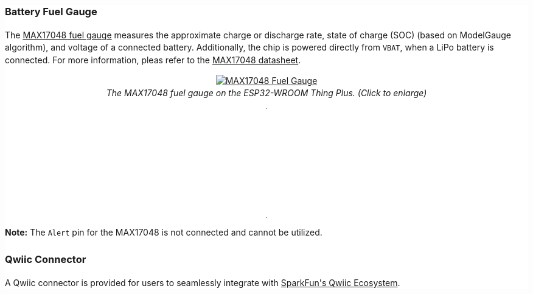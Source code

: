 
### Battery Fuel Gauge
The [MAX17048 fuel gauge](https://cdn.sparkfun.com/assets/b/b/2/c/b/MAX17048.pdf) measures the approximate charge or discharge rate, state of charge (SOC) (based on ModelGauge algorithm), and voltage of a connected battery. Additionally, the chip is powered directly from `VBAT`, when a LiPo battery is connected. For more information, pleas refer to the [MAX17048 datasheet](https://cdn.sparkfun.com/assets/b/b/2/c/b/MAX17048.pdf).


<div class="row" align="center">
    <div class="col-md-6">
        <a href="https://cdn.sparkfun.com/assets/learn_tutorials/2/3/5/3/fuel_gauge.jpg"><img alt="MAX17048 Fuel Gauge" src="https://cdn.sparkfun.com/r/300-300/assets/learn_tutorials/2/3/5/3/fuel_gauge.jpg"></a><br>
        <i>The MAX17048 fuel gauge on the ESP32-WROOM Thing Plus. (Click to enlarge)</i>
    </div>
    <div class="col-md-6">

<table class="table table-hover table-bordered table-striped" style="white-space:nowrap; width:1px">
    <tr>
        <td>I<sup>2</sup>C Address</td>
        <td>
            <b>0x36</b> (7-bit)<br>
            <b>0x6C</b> (write)/<b>0x6D</b> (read)
        </td>
    </tr>
    <tr>
        <td>Voltage Measurement</td>
        <td>
            Range: 2.5 - 5 V<br>
            Precision: &PlusMinus;7.5 mV/Cell<br>
            Resolution 1.25 mV/Cell
        </td>
    </tr>
    <tr>
        <td>Current Consumption</td>
        <td>
            Sleep: .5 - 2 µA<br>
            Hibernate: 3 - 5 µA<br>
            Active: 23 - 40 µA
        </td>
    </tr>
</table>

<div class="alert alert-info" align="left"><b>Note:</b> The <code>Alert</code> pin for the MAX17048 is not connected and cannot be utilized.</div>
    </div>
</div>


### Qwiic Connector
A Qwiic connector is provided for users to seamlessly integrate with <a href="https://www.sparkfun.com/qwiic">SparkFun's Qwiic Ecosystem</a>.

